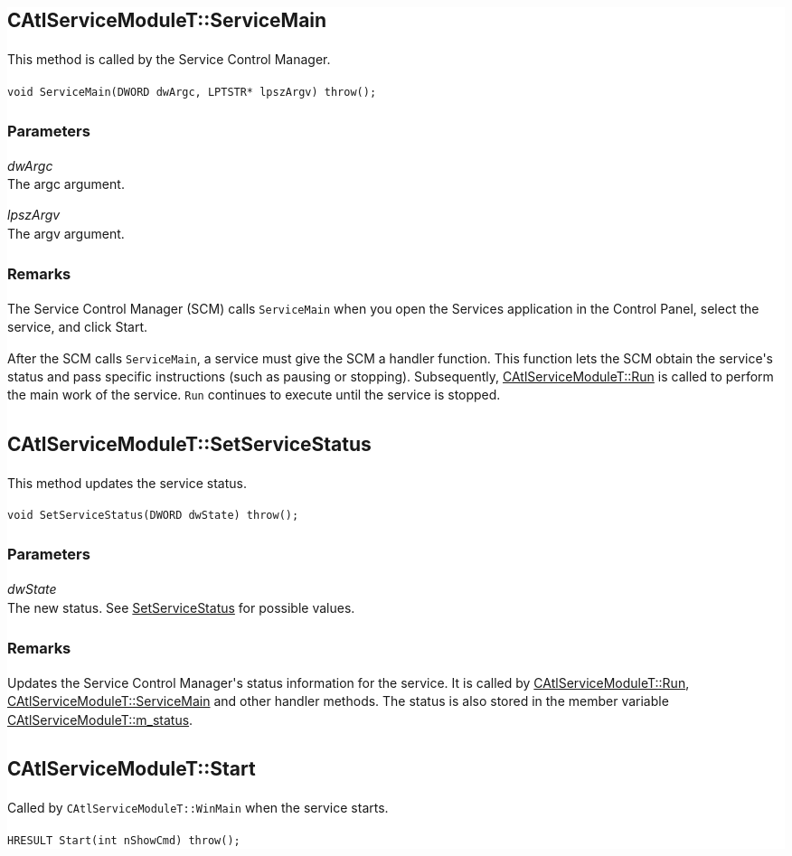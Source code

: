 ##  <a name="servicemain"></a>  CAtlServiceModuleT::ServiceMain

This method is called by the Service Control Manager.

```
void ServiceMain(DWORD dwArgc, LPTSTR* lpszArgv) throw();
```

### Parameters

*dwArgc*  
The argc argument.

*lpszArgv*  
The argv argument.

### Remarks

The Service Control Manager (SCM) calls `ServiceMain` when you open the Services application in the Control Panel, select the service, and click Start.

After the SCM calls `ServiceMain`, a service must give the SCM a handler function. This function lets the SCM obtain the service's status and pass specific instructions (such as pausing or stopping). Subsequently, [CAtlServiceModuleT::Run](#run) is called to perform the main work of the service. `Run` continues to execute until the service is stopped.

##  <a name="setservicestatus"></a>  CAtlServiceModuleT::SetServiceStatus

This method updates the service status.

```
void SetServiceStatus(DWORD dwState) throw();
```

### Parameters

*dwState*  
The new status. See [SetServiceStatus](/windows/desktop/api/winsvc/nf-winsvc-setservicestatus) for possible values.

### Remarks

Updates the Service Control Manager's status information for the service. It is called by [CAtlServiceModuleT::Run](#run), [CAtlServiceModuleT::ServiceMain](#servicemain) and other handler methods. The status is also stored in the member variable [CAtlServiceModuleT::m_status](#m_status).

##  <a name="start"></a>  CAtlServiceModuleT::Start

Called by `CAtlServiceModuleT::WinMain` when the service starts.

```
HRESULT Start(int nShowCmd) throw();
```

